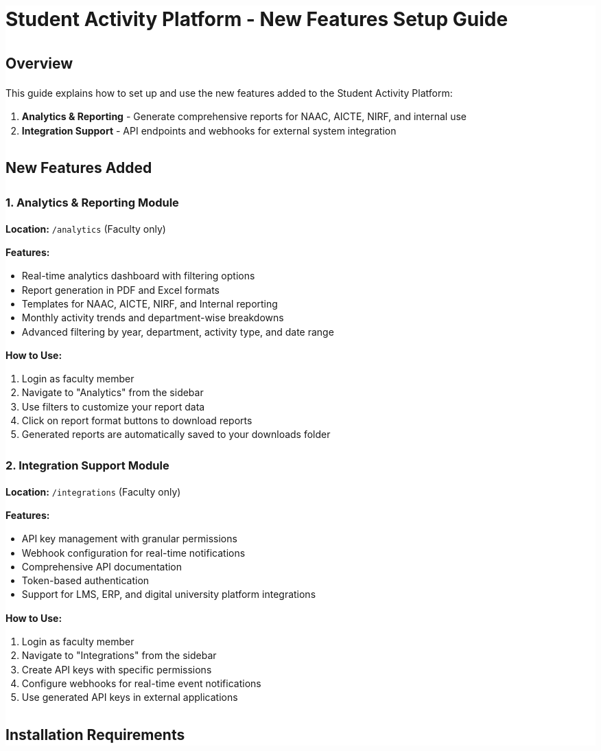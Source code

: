 # Student Activity Platform - New Features Setup Guide

## Overview

This guide explains how to set up and use the new features added to the Student Activity Platform:

1. **Analytics & Reporting** - Generate comprehensive reports for NAAC, AICTE, NIRF, and internal use
2. **Integration Support** - API endpoints and webhooks for external system integration

## New Features Added

### 1. Analytics & Reporting Module

**Location:** `/analytics` (Faculty only)

**Features:**

- Real-time analytics dashboard with filtering options
- Report generation in PDF and Excel formats
- Templates for NAAC, AICTE, NIRF, and Internal reporting
- Monthly activity trends and department-wise breakdowns
- Advanced filtering by year, department, activity type, and date range

**How to Use:**

1. Login as faculty member
2. Navigate to "Analytics" from the sidebar
3. Use filters to customize your report data
4. Click on report format buttons to download reports
5. Generated reports are automatically saved to your downloads folder

### 2. Integration Support Module

**Location:** `/integrations` (Faculty only)

**Features:**

- API key management with granular permissions
- Webhook configuration for real-time notifications
- Comprehensive API documentation
- Token-based authentication
- Support for LMS, ERP, and digital university platform integrations

**How to Use:**

1. Login as faculty member
2. Navigate to "Integrations" from the sidebar
3. Create API keys with specific permissions
4. Configure webhooks for real-time event notifications
5. Use generated API keys in external applications

## Installation Requirements
